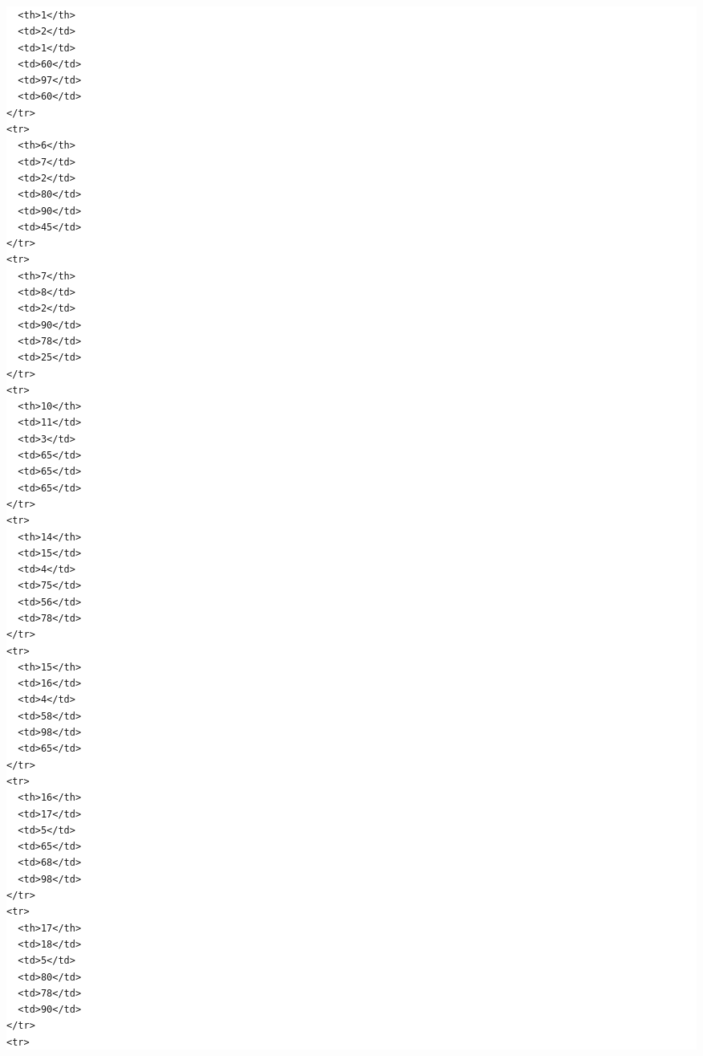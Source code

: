       <th>1</th>
      <td>2</td>
      <td>1</td>
      <td>60</td>
      <td>97</td>
      <td>60</td>
    </tr>
    <tr>
      <th>6</th>
      <td>7</td>
      <td>2</td>
      <td>80</td>
      <td>90</td>
      <td>45</td>
    </tr>
    <tr>
      <th>7</th>
      <td>8</td>
      <td>2</td>
      <td>90</td>
      <td>78</td>
      <td>25</td>
    </tr>
    <tr>
      <th>10</th>
      <td>11</td>
      <td>3</td>
      <td>65</td>
      <td>65</td>
      <td>65</td>
    </tr>
    <tr>
      <th>14</th>
      <td>15</td>
      <td>4</td>
      <td>75</td>
      <td>56</td>
      <td>78</td>
    </tr>
    <tr>
      <th>15</th>
      <td>16</td>
      <td>4</td>
      <td>58</td>
      <td>98</td>
      <td>65</td>
    </tr>
    <tr>
      <th>16</th>
      <td>17</td>
      <td>5</td>
      <td>65</td>
      <td>68</td>
      <td>98</td>
    </tr>
    <tr>
      <th>17</th>
      <td>18</td>
      <td>5</td>
      <td>80</td>
      <td>78</td>
      <td>90</td>
    </tr>
    <tr>